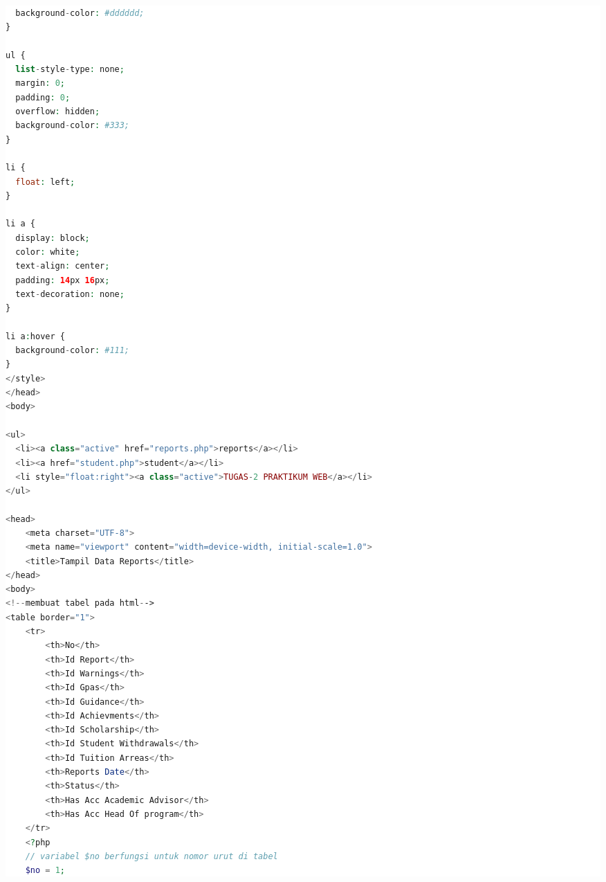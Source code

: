 ```php
  background-color: #dddddd;
}

ul {
  list-style-type: none;
  margin: 0;
  padding: 0;
  overflow: hidden;
  background-color: #333;
}

li {
  float: left;
}

li a {
  display: block;
  color: white;
  text-align: center;
  padding: 14px 16px;
  text-decoration: none;
}

li a:hover {
  background-color: #111;
}
</style>
</head>
<body>

<ul>
  <li><a class="active" href="reports.php">reports</a></li>
  <li><a href="student.php">student</a></li>
  <li style="float:right"><a class="active">TUGAS-2 PRAKTIKUM WEB</a></li>
</ul>

<head>
    <meta charset="UTF-8">
    <meta name="viewport" content="width=device-width, initial-scale=1.0">
    <title>Tampil Data Reports</title>
</head>
<body>
<!--membuat tabel pada html-->
<table border="1">
    <tr>
        <th>No</th>
        <th>Id Report</th>
        <th>Id Warnings</th>
        <th>Id Gpas</th>
        <th>Id Guidance</th>
        <th>Id Achievments</th>
        <th>Id Scholarship</th>
        <th>Id Student Withdrawals</th>
        <th>Id Tuition Arreas</th>
        <th>Reports Date</th>
        <th>Status</th>
        <th>Has Acc Academic Advisor</th>
        <th>Has Acc Head Of program</th>
    </tr>
    <?php 
    // variabel $no berfungsi untuk nomor urut di tabel
    $no = 1;

```